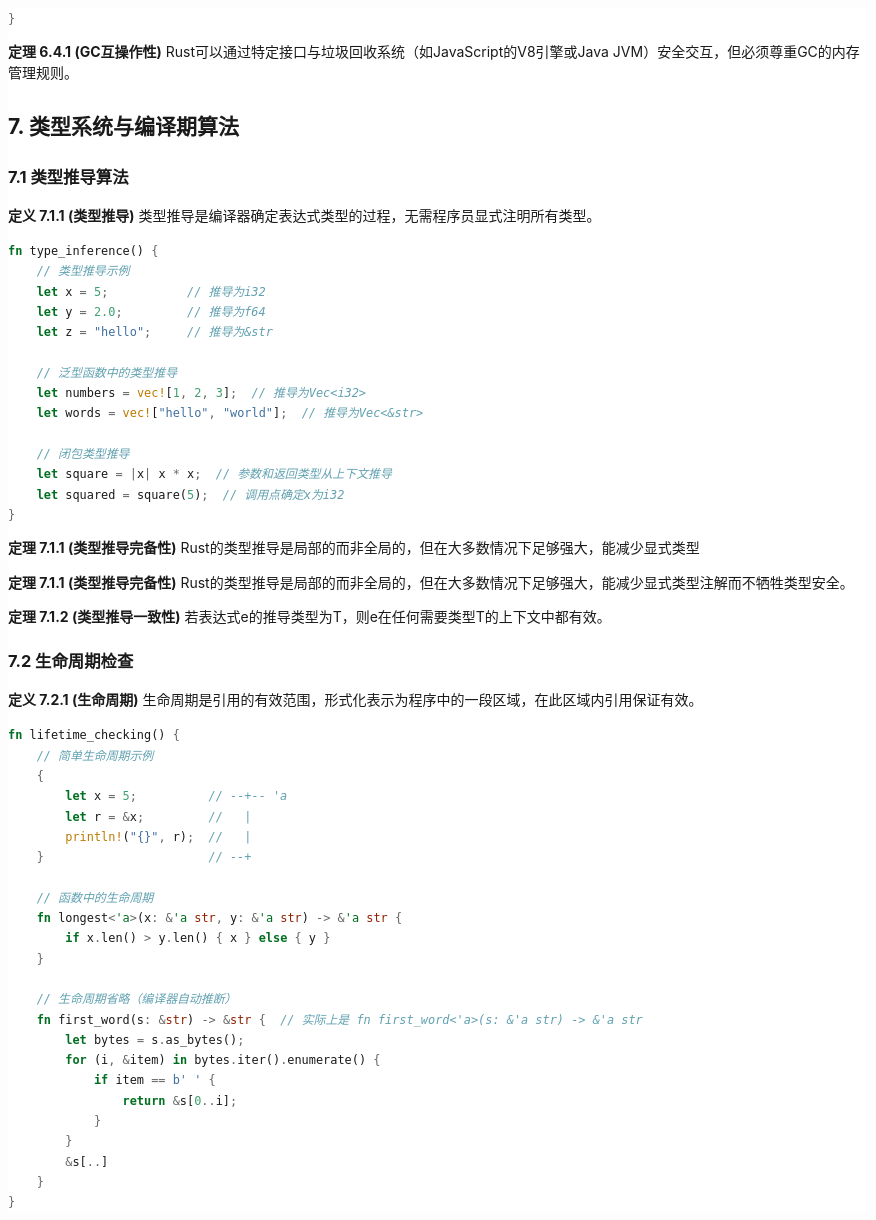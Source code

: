 ```rust
}
```

**定理 6.4.1 (GC互操作性)** Rust可以通过特定接口与垃圾回收系统（如JavaScript的V8引擎或Java JVM）安全交互，但必须尊重GC的内存管理规则。

## 7. 类型系统与编译期算法

### 7.1 类型推导算法

**定义 7.1.1 (类型推导)** 类型推导是编译器确定表达式类型的过程，无需程序员显式注明所有类型。

```rust
fn type_inference() {
    // 类型推导示例
    let x = 5;           // 推导为i32
    let y = 2.0;         // 推导为f64
    let z = "hello";     // 推导为&str
    
    // 泛型函数中的类型推导
    let numbers = vec![1, 2, 3];  // 推导为Vec<i32>
    let words = vec!["hello", "world"];  // 推导为Vec<&str>
    
    // 闭包类型推导
    let square = |x| x * x;  // 参数和返回类型从上下文推导
    let squared = square(5);  // 调用点确定x为i32
}
```

**定理 7.1.1 (类型推导完备性)** Rust的类型推导是局部的而非全局的，但在大多数情况下足够强大，能减少显式类型

**定理 7.1.1 (类型推导完备性)** Rust的类型推导是局部的而非全局的，但在大多数情况下足够强大，能减少显式类型注解而不牺牲类型安全。

**定理 7.1.2 (类型推导一致性)** 若表达式e的推导类型为T，则e在任何需要类型T的上下文中都有效。

### 7.2 生命周期检查

**定义 7.2.1 (生命周期)** 生命周期是引用的有效范围，形式化表示为程序中的一段区域，在此区域内引用保证有效。

```rust
fn lifetime_checking() {
    // 简单生命周期示例
    {
        let x = 5;          // --+-- 'a
        let r = &x;         //   |
        println!("{}", r);  //   |
    }                       // --+
    
    // 函数中的生命周期
    fn longest<'a>(x: &'a str, y: &'a str) -> &'a str {
        if x.len() > y.len() { x } else { y }
    }
    
    // 生命周期省略（编译器自动推断）
    fn first_word(s: &str) -> &str {  // 实际上是 fn first_word<'a>(s: &'a str) -> &'a str
        let bytes = s.as_bytes();
        for (i, &item) in bytes.iter().enumerate() {
            if item == b' ' {
                return &s[0..i];
            }
        }
        &s[..]
    }
}
```

